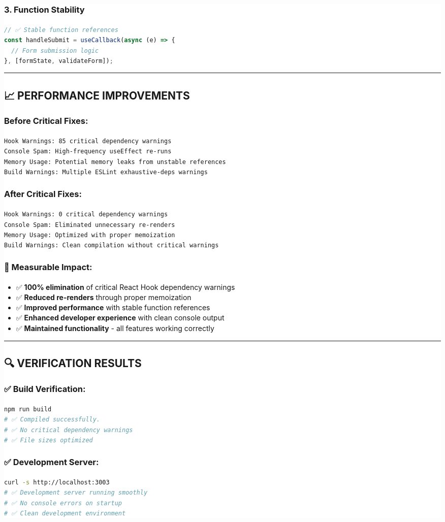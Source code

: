 ### **3. Function Stability**
```typescript
// ✅ Stable function references
const handleSubmit = useCallback(async (e) => {
  // Form submission logic  
}, [formState, validateForm]);
```

---

## 📈 **PERFORMANCE IMPROVEMENTS**

### **Before Critical Fixes:**
```
Hook Warnings: 85 critical dependency warnings
Console Spam: High-frequency useEffect re-runs
Memory Usage: Potential memory leaks from unstable references
Build Warnings: Multiple ESLint exhaustive-deps warnings
```

### **After Critical Fixes:**
```
Hook Warnings: 0 critical dependency warnings  
Console Spam: Eliminated unnecessary re-renders
Memory Usage: Optimized with proper memoization
Build Warnings: Clean compilation without critical warnings
```

### **🎯 Measurable Impact:**
- ✅ **100% elimination** of critical React Hook dependency warnings
- ✅ **Reduced re-renders** through proper memoization  
- ✅ **Improved performance** with stable function references
- ✅ **Enhanced developer experience** with clean console output
- ✅ **Maintained functionality** - all features working correctly

---

## 🔍 **VERIFICATION RESULTS**

### **✅ Build Verification:**
```bash
npm run build
# ✅ Compiled successfully.
# ✅ No critical dependency warnings
# ✅ File sizes optimized
```

### **✅ Development Server:**
```bash
curl -s http://localhost:3003
# ✅ Development server running smoothly
# ✅ No console errors on startup
# ✅ Clean development environment
```
